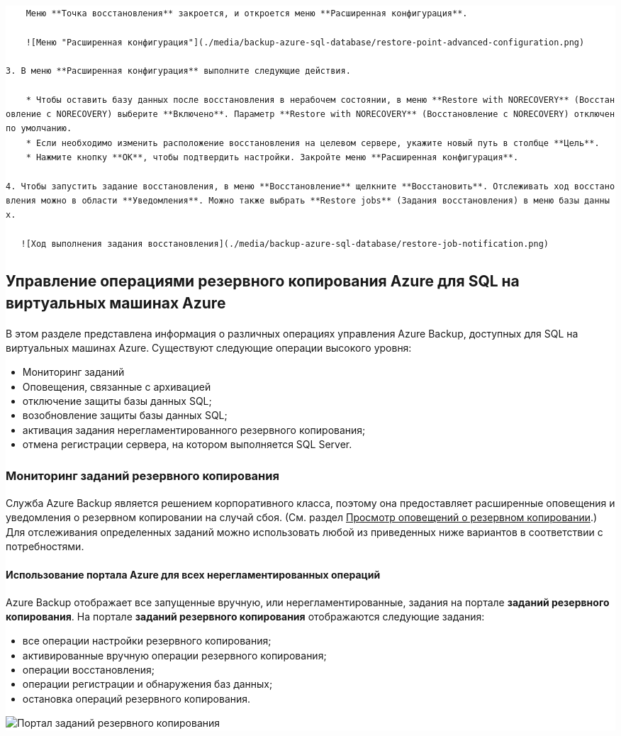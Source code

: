         Меню **Точка восстановления** закроется, и откроется меню **Расширенная конфигурация**.

        ![Меню "Расширенная конфигурация"](./media/backup-azure-sql-database/restore-point-advanced-configuration.png)

    3. В меню **Расширенная конфигурация** выполните следующие действия.

        * Чтобы оставить базу данных после восстановления в нерабочем состоянии, в меню **Restore with NORECOVERY** (Восстановление с NORECOVERY) выберите **Включено**. Параметр **Restore with NORECOVERY** (Восстановление с NORECOVERY) отключен по умолчанию.
        * Если необходимо изменить расположение восстановления на целевом сервере, укажите новый путь в столбце **Цель**.
        * Нажмите кнопку **ОК**, чтобы подтвердить настройки. Закройте меню **Расширенная конфигурация**.

    4. Чтобы запустить задание восстановления, в меню **Восстановление** щелкните **Восстановить**. Отслеживать ход восстановления можно в области **Уведомления**. Можно также выбрать **Restore jobs** (Задания восстановления) в меню базы данных.

       ![Ход выполнения задания восстановления](./media/backup-azure-sql-database/restore-job-notification.png)

## <a name="manage-azure-backup-operations-for-sql-on-azure-vms"></a>Управление операциями резервного копирования Azure для SQL на виртуальных машинах Azure

В этом разделе представлена информация о различных операциях управления Azure Backup, доступных для SQL на виртуальных машинах Azure. Существуют следующие операции высокого уровня:

* Мониторинг заданий
* Оповещения, связанные с архивацией
* отключение защиты базы данных SQL;
* возобновление защиты базы данных SQL;
* активация задания нерегламентированного резервного копирования;
* отмена регистрации сервера, на котором выполняется SQL Server.

### <a name="monitor-backup-jobs"></a>Мониторинг заданий резервного копирования
Служба Azure Backup является решением корпоративного класса, поэтому она предоставляет расширенные оповещения и уведомления о резервном копировании на случай сбоя. (См. раздел [Просмотр оповещений о резервном копировании](backup-azure-sql-database.md#view-backup-alerts).) Для отслеживания определенных заданий можно использовать любой из приведенных ниже вариантов в соответствии с потребностями.

#### <a name="use-the-azure-portal-for-adhoc-operations"></a>Использование портала Azure для всех нерегламентированных операций
Azure Backup отображает все запущенные вручную, или нерегламентированные, задания на портале **заданий резервного копирования**. На портале **заданий резервного копирования** отображаются следующие задания:
- все операции настройки резервного копирования;
- активированные вручную операции резервного копирования;
- операции восстановления;
- операции регистрации и обнаружения баз данных;
- остановка операций резервного копирования.

![Портал заданий резервного копирования](./media/backup-azure-sql-database/jobs-list.png)
